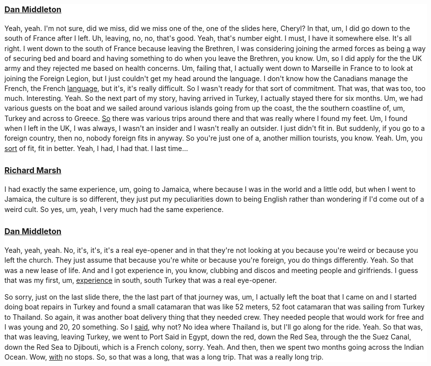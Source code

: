### [**Dan Middleton**](https://www.youtube.com/watch?v=B5x2Z2GB_Nk&t=937s)

Yeah, yeah. I'm not sure, did we miss, did we miss one of the, one of the slides here, Cheryl? In that, um, I did go down to the south of France after I left. Uh, leaving, no, no, that's good. Yeah, that's number eight. I must, I have it somewhere else. It's all right. I went down to the south of France because leaving the Brethren, I was considering joining the armed forces as being [a](https://www.youtube.com/watch?v=B5x2Z2GB_Nk&t=967s) way of securing bed and board and having something to do when you leave the Brethren, you know. Um, so I did apply for the the UK army and they rejected me based on health concerns. Um, failing that, I actually went down to Marseille in France to to look at joining the Foreign Legion, but I just couldn't get my head around the language. I don't know how the Canadians manage the French, the French [language](https://www.youtube.com/watch?v=B5x2Z2GB_Nk&t=997s), but it's, it's really difficult. So I wasn't ready for that sort of commitment. That was, that was too, too much. Interesting. Yeah. So the next part of my story, having arrived in Turkey, I actually stayed there for six months. Um, we had various guests on the boat and we sailed around various islands going from up the coast, the the southern coastline of, um, Turkey and across to Greece. [So](https://www.youtube.com/watch?v=B5x2Z2GB_Nk&t=1028s) there was various trips around there and that was really where I found my feet. Um, I found when I left in the UK, I was always, I wasn't an insider and I wasn't really an outsider. I just didn't fit in. But suddenly, if you go to a foreign country, then no, nobody foreign fits in anyway. So you're just one of a, another million tourists, you know. Yeah. Um, you [sort](https://www.youtube.com/watch?v=B5x2Z2GB_Nk&t=1059s) of fit, fit in better. Yeah, I had, I had that. I last time...

### [**Richard Marsh**](https://www.youtube.com/watch?v=B5x2Z2GB_Nk&t=1067s)

I had exactly the same experience, um, going to Jamaica, where because I was in the world and a little odd, but when I went to Jamaica, the culture is so different, they just put my peculiarities down to being English rather than wondering if I'd come out of a weird cult. So yes, um, yeah, I very much had the same experience.

### [**Dan Middleton**](https://www.youtube.com/watch?v=B5x2Z2GB_Nk&t=1092s)

Yeah, yeah, yeah. No, it's, it's, it's a real eye-opener and in that they're not looking at you because you're weird or because you left the church. They just assume that because you're white or because you're foreign, you do things differently. Yeah. So that was a new lease of life. And and I got experience in, you know, clubbing and discos and meeting people and girlfriends. I guess that was my first, um, [experience](https://www.youtube.com/watch?v=B5x2Z2GB_Nk&t=1123s) in south, south Turkey that was a real eye-opener.

So sorry, just on the last slide there, the the last part of that journey was, um, I actually left the boat that I came on and I started doing boat repairs in Turkey and found a small catamaran that was like 52 meters, 52 foot catamaran that was sailing from Turkey to Thailand. So again, it was another boat delivery thing that they needed crew. They needed people that would work for free and I was young and 20, 20 something. So I [said](https://www.youtube.com/watch?v=B5x2Z2GB_Nk&t=1168s), why not? No idea where Thailand is, but I'll go along for the ride. Yeah. So that was, that was leaving, leaving Turkey, we went to Port Said in Egypt, down the red, down the Red Sea, through the the Suez Canal, down the Red Sea to Djibouti, which is a French colony, sorry. Yeah. And then, then we spent two months going across the Indian Ocean. Wow, [with](https://www.youtube.com/watch?v=B5x2Z2GB_Nk&t=1198s) no stops. So, so that was a long, that was a long trip. That was a really long trip.
